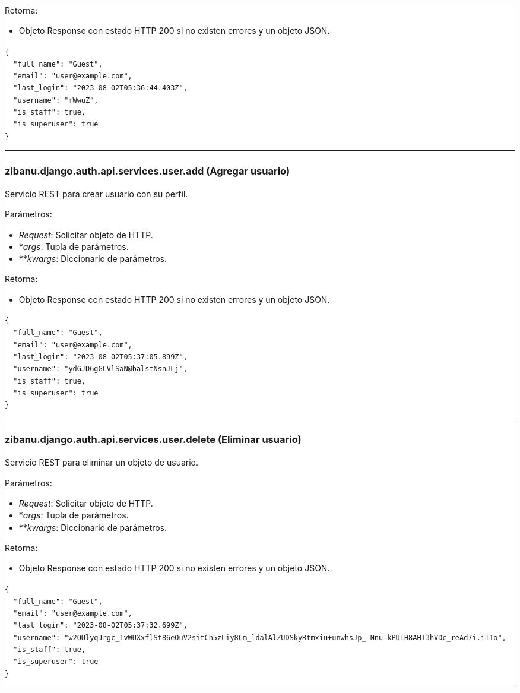 Retorna:

- Objeto Response con estado HTTP 200 si no existen errores y un objeto JSON.

```
{
  "full_name": "Guest",
  "email": "user@example.com",
  "last_login": "2023-08-02T05:36:44.403Z",
  "username": "mWwuZ",
  "is_staff": true,
  "is_superuser": true
}
```
____________
### zibanu.django.auth.api.services.user.add (Agregar usuario)
Servicio REST para crear usuario con su perfil.

Parámetros:
- *Request*: Solicitar objeto de HTTP.
- **args*: Tupla de parámetros.
- ***kwargs*: Diccionario de parámetros.

Retorna:

- Objeto Response con estado HTTP 200 si no existen errores y un objeto JSON.

```
{
  "full_name": "Guest",
  "email": "user@example.com",
  "last_login": "2023-08-02T05:37:05.899Z",
  "username": "ydGJD6gGCVlSaN@balstNsnJLj",
  "is_staff": true,
  "is_superuser": true
}
```
____________
### zibanu.django.auth.api.services.user.delete  (Eliminar usuario)
Servicio REST para eliminar un objeto de usuario.

Parámetros: 
- *Request*: Solicitar objeto de HTTP.
- **args*: Tupla de parámetros.
- ***kwargs*: Diccionario de parámetros.

Retorna:

- Objeto Response con estado HTTP 200 si no existen errores y un objeto JSON.

```
{
  "full_name": "Guest",
  "email": "user@example.com",
  "last_login": "2023-08-02T05:37:32.699Z",
  "username": "w2OUlyqJrgc_1vWUXxflSt86eOuV2sitCh5zLiy8Cm_ldalAlZUDSkyRtmxiu+unwhsJp_-Nnu-kPULH8AHI3hVDc_reAd7i.iT1o",
  "is_staff": true,
  "is_superuser": true
}
```
____________
